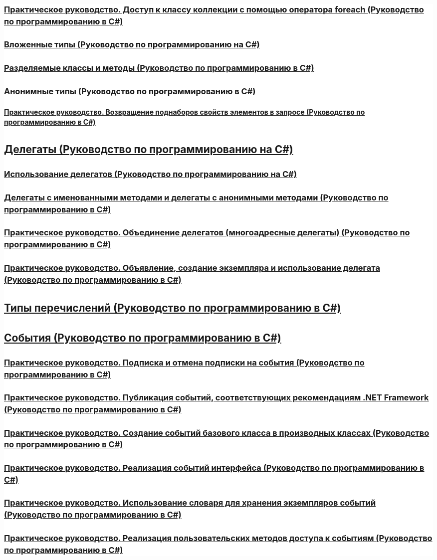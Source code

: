 ### [Практическое руководство. Доступ к классу коллекции с помощью оператора foreach (Руководство по программированию в C#)](how-to-access-a-collection-class-with-foreach.md)
### [Вложенные типы (Руководство по программированию на C#)](nested-types.md)
### [Разделяемые классы и методы (Руководство по программированию в C#)](partial-classes-and-methods.md)
### [Анонимные типы (Руководство по программированию в C#)](anonymous-types.md)
#### [Практическое руководство. Возвращение поднаборов свойств элементов в запросе (Руководство по программированию в C#)](how-to-return-subsets-of-element-properties-in-a-query.md)
## [Делегаты (Руководство по программированию на C#)](index.md)
### [Использование делегатов (Руководство по программированию на C#)](using-delegates.md)
### [Делегаты с именованными методами и делегаты с анонимными методами (Руководство по программированию в C#)](delegates-with-named-vs-anonymous-methods.md)
### [Практическое руководство. Объединение делегатов (многоадресные делегаты) (Руководство по программированию в C#)](how-to-combine-delegates-multicast-delegates.md)
### [Практическое руководство. Объявление, создание экземпляра и использование делегата (Руководство по программированию в C#)](how-to-declare-instantiate-and-use-a-delegate.md)
## [Типы перечислений (Руководство по программированию в C#)](enumeration-types.md)
## [События (Руководство по программированию в C#)](index.md)
### [Практическое руководство. Подписка и отмена подписки на события (Руководство по программированию в C#)](how-to-subscribe-to-and-unsubscribe-from-events.md)
### [Практическое руководство. Публикация событий, соответствующих рекомендациям .NET Framework (Руководство по программированию в C#)](how-to-publish-events-that-conform-to-net-framework-guidelines.md)
### [Практическое руководство. Создание событий базового класса в производных классах (Руководство по программированию в C#)](how-to-raise-base-class-events-in-derived-classes.md)
### [Практическое руководство. Реализация событий интерфейса (Руководство по программированию в C#)](how-to-implement-interface-events.md)
### [Практическое руководство. Использование словаря для хранения экземпляров событий (Руководство по программированию в C#)](how-to-use-a-dictionary-to-store-event-instances.md)
### [Практическое руководство. Реализация пользовательских методов доступа к событиям (Руководство по программированию в C#)](how-to-implement-custom-event-accessors.md)